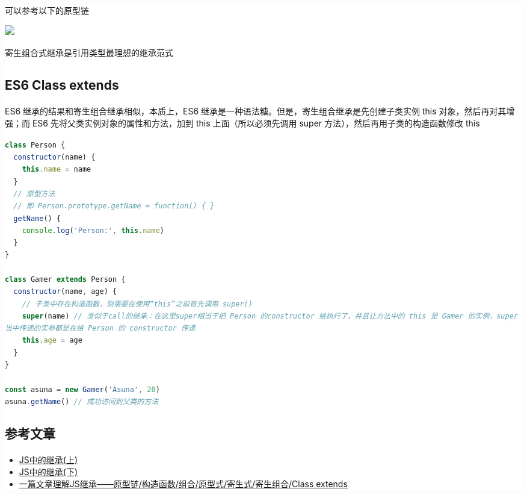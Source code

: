 

可以参考以下的原型链

![ ](https://picturebed.tumiblog.top/2021/03/23/TOIMGdd7c60323093352N.jpg)



寄生组合式继承是引用类型最理想的继承范式



## ES6 Class extends



ES6 继承的结果和寄生组合继承相似，本质上，ES6 继承是一种语法糖。但是，寄生组合继承是先创建子类实例 this 对象，然后再对其增强；而 ES6 先将父类实例对象的属性和方法，加到 this 上面（所以必须先调用 super 方法），然后再用子类的构造函数修改 this



```js
class Person {
  constructor(name) {
    this.name = name
  }
  // 原型方法
  // 即 Person.prototype.getName = function() { }
  getName() {
    console.log('Person:', this.name)
  }
}

class Gamer extends Person {
  constructor(name, age) {
    // 子类中存在构造函数，则需要在使用“this”之前首先调用 super()
    super(name) // 类似于call的继承：在这里super相当于把 Person 的constructor 给执行了，并且让方法中的 this 是 Gamer 的实例，super 当中传递的实参都是在给 Person 的 constructor 传递
    this.age = age
  }
}

const asuna = new Gamer('Asuna', 20)
asuna.getName() // 成功访问到父类的方法
```



## 参考文章



- [JS中的继承(上)](https://segmentfault.com/a/1190000014476341)
- [JS中的继承(下)](https://github.com/noahlam/articles/blob/master/JS中的继承(下).md)
- [一篇文章理解JS继承——原型链/构造函数/组合/原型式/寄生式/寄生组合/Class extends](https://segmentfault.com/a/1190000015727237)